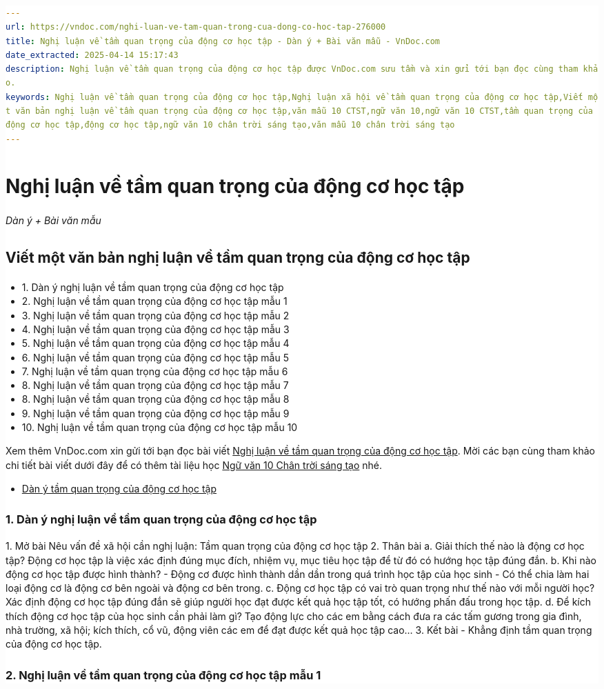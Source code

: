 ```yaml
---
url: https://vndoc.com/nghi-luan-ve-tam-quan-trong-cua-dong-co-hoc-tap-276000
title: Nghị luận về tầm quan trọng của động cơ học tập - Dàn ý + Bài văn mẫu - VnDoc.com
date_extracted: 2025-04-14 15:17:43
description: Nghị luận về tầm quan trọng của động cơ học tập được VnDoc.com sưu tầm và xin gửi tới bạn đọc cùng tham khảo.
keywords: Nghị luận về tầm quan trọng của động cơ học tập,Nghị luận xã hội về tầm quan trọng của động cơ học tập,Viết một văn bản nghị luận về tầm quan trọng của động cơ học tập,văn mẫu 10 CTST,ngữ văn 10,ngữ văn 10 CTST,tầm quan trọng của động cơ học tập,động cơ học tập,ngữ văn 10 chân trời sáng tạo,văn mẫu 10 chân trời sáng tạo
---
```


# Nghị luận về tầm quan trọng của động cơ học tập
 _Dàn ý + Bài văn mẫu_
## Viết một văn bản nghị luận về tầm quan trọng của động cơ học tập
  * 1\. Dàn ý nghị luận về tầm quan trọng của động cơ học tập
  * 2\. Nghị luận về tầm quan trọng của động cơ học tập mẫu 1
  * 3\. Nghị luận về tầm quan trọng của động cơ học tập mẫu 2
  * 4\. Nghị luận về tầm quan trọng của động cơ học tập mẫu 3
  * 5\. Nghị luận về tầm quan trọng của động cơ học tập mẫu 4
  * 6\. Nghị luận về tầm quan trọng của động cơ học tập mẫu 5
  * 7\. Nghị luận về tầm quan trọng của động cơ học tập mẫu 6
  * 8\. Nghị luận về tầm quan trọng của động cơ học tập mẫu 7
  * 8\. Nghị luận về tầm quan trọng của động cơ học tập mẫu 8
  * 9\. Nghị luận về tầm quan trọng của động cơ học tập mẫu 9
  * 10\. Nghị luận về tầm quan trọng của động cơ học tập mẫu 10

Xem thêm
VnDoc.com xin gửi tới bạn đọc bài viết [Nghị luận về tầm quan trọng của động cơ học tập](<https://vndoc.com/nghi-luan-ve-tam-quan-trong-cua-dong-co-hoc-tap-276000>). Mời các bạn cùng tham khảo chi tiết bài viết dưới đây để có thêm tài liệu học [Ngữ văn 10 Chân trời sáng tạo](<https://vndoc.com/ngu-van-10-chan-troi-sang-tao-tap1>) nhé.
  * [Dàn ý tầm quan trọng của động cơ học tập](<https://vndoc.com/dan-y-tam-quan-trong-cua-dong-co-hoc-tap-307254>)

### 1\. Dàn ý nghị luận về tầm quan trọng của động cơ học tập
1\. Mở bài
Nêu vấn đề xã hội cần nghị luận: Tầm quan trọng của động cơ học tập
2\. Thân bài
a. Giải thích thế nào là động cơ học tập?
Động cơ học tập là việc xác định đúng mục đích, nhiệm vụ, mục tiêu học tập để từ đó có hướng học tập đúng đắn.
b. Khi nào động cơ học tập được hình thành?
\- Động cơ được hình thành dần dần trong quá trình học tập của học sinh
\- Có thể chia làm hai loại động cơ là động cơ bên ngoài và động cơ bên trong.
c. Động cơ học tập có vai trò quan trọng như thế nào với mỗi người học?
Xác định động cơ học tập đúng đắn sẽ giúp người học đạt được kết quả học tập tốt, có hướng phấn đấu trong học tập.
d. Để kích thích động cơ học tập của học sinh cần phải làm gì?
Tạo động lực cho các em bằng cách đưa ra các tấm gương trong gia đình, nhà trường, xã hội; kích thích, cổ vũ, động viên các em để đạt được kết quả học tập cao…
3\. Kết bài
\- Khẳng định tầm quan trọng của động cơ học tập.
### 2\. Nghị luận về tầm quan trọng của động cơ học tập mẫu 1